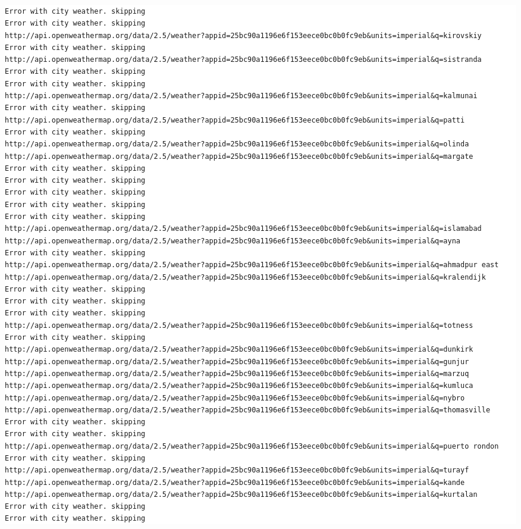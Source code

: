     Error with city weather. skipping
    Error with city weather. skipping
    http://api.openweathermap.org/data/2.5/weather?appid=25bc90a1196e6f153eece0bc0b0fc9eb&units=imperial&q=kirovskiy
    Error with city weather. skipping
    http://api.openweathermap.org/data/2.5/weather?appid=25bc90a1196e6f153eece0bc0b0fc9eb&units=imperial&q=sistranda
    Error with city weather. skipping
    Error with city weather. skipping
    http://api.openweathermap.org/data/2.5/weather?appid=25bc90a1196e6f153eece0bc0b0fc9eb&units=imperial&q=kalmunai
    Error with city weather. skipping
    http://api.openweathermap.org/data/2.5/weather?appid=25bc90a1196e6f153eece0bc0b0fc9eb&units=imperial&q=patti
    Error with city weather. skipping
    http://api.openweathermap.org/data/2.5/weather?appid=25bc90a1196e6f153eece0bc0b0fc9eb&units=imperial&q=olinda
    http://api.openweathermap.org/data/2.5/weather?appid=25bc90a1196e6f153eece0bc0b0fc9eb&units=imperial&q=margate
    Error with city weather. skipping
    Error with city weather. skipping
    Error with city weather. skipping
    Error with city weather. skipping
    Error with city weather. skipping
    http://api.openweathermap.org/data/2.5/weather?appid=25bc90a1196e6f153eece0bc0b0fc9eb&units=imperial&q=islamabad
    http://api.openweathermap.org/data/2.5/weather?appid=25bc90a1196e6f153eece0bc0b0fc9eb&units=imperial&q=ayna
    Error with city weather. skipping
    http://api.openweathermap.org/data/2.5/weather?appid=25bc90a1196e6f153eece0bc0b0fc9eb&units=imperial&q=ahmadpur east
    http://api.openweathermap.org/data/2.5/weather?appid=25bc90a1196e6f153eece0bc0b0fc9eb&units=imperial&q=kralendijk
    Error with city weather. skipping
    Error with city weather. skipping
    Error with city weather. skipping
    http://api.openweathermap.org/data/2.5/weather?appid=25bc90a1196e6f153eece0bc0b0fc9eb&units=imperial&q=totness
    Error with city weather. skipping
    http://api.openweathermap.org/data/2.5/weather?appid=25bc90a1196e6f153eece0bc0b0fc9eb&units=imperial&q=dunkirk
    http://api.openweathermap.org/data/2.5/weather?appid=25bc90a1196e6f153eece0bc0b0fc9eb&units=imperial&q=gunjur
    http://api.openweathermap.org/data/2.5/weather?appid=25bc90a1196e6f153eece0bc0b0fc9eb&units=imperial&q=marzuq
    http://api.openweathermap.org/data/2.5/weather?appid=25bc90a1196e6f153eece0bc0b0fc9eb&units=imperial&q=kumluca
    http://api.openweathermap.org/data/2.5/weather?appid=25bc90a1196e6f153eece0bc0b0fc9eb&units=imperial&q=nybro
    http://api.openweathermap.org/data/2.5/weather?appid=25bc90a1196e6f153eece0bc0b0fc9eb&units=imperial&q=thomasville
    Error with city weather. skipping
    Error with city weather. skipping
    http://api.openweathermap.org/data/2.5/weather?appid=25bc90a1196e6f153eece0bc0b0fc9eb&units=imperial&q=puerto rondon
    Error with city weather. skipping
    http://api.openweathermap.org/data/2.5/weather?appid=25bc90a1196e6f153eece0bc0b0fc9eb&units=imperial&q=turayf
    http://api.openweathermap.org/data/2.5/weather?appid=25bc90a1196e6f153eece0bc0b0fc9eb&units=imperial&q=kande
    http://api.openweathermap.org/data/2.5/weather?appid=25bc90a1196e6f153eece0bc0b0fc9eb&units=imperial&q=kurtalan
    Error with city weather. skipping
    Error with city weather. skipping